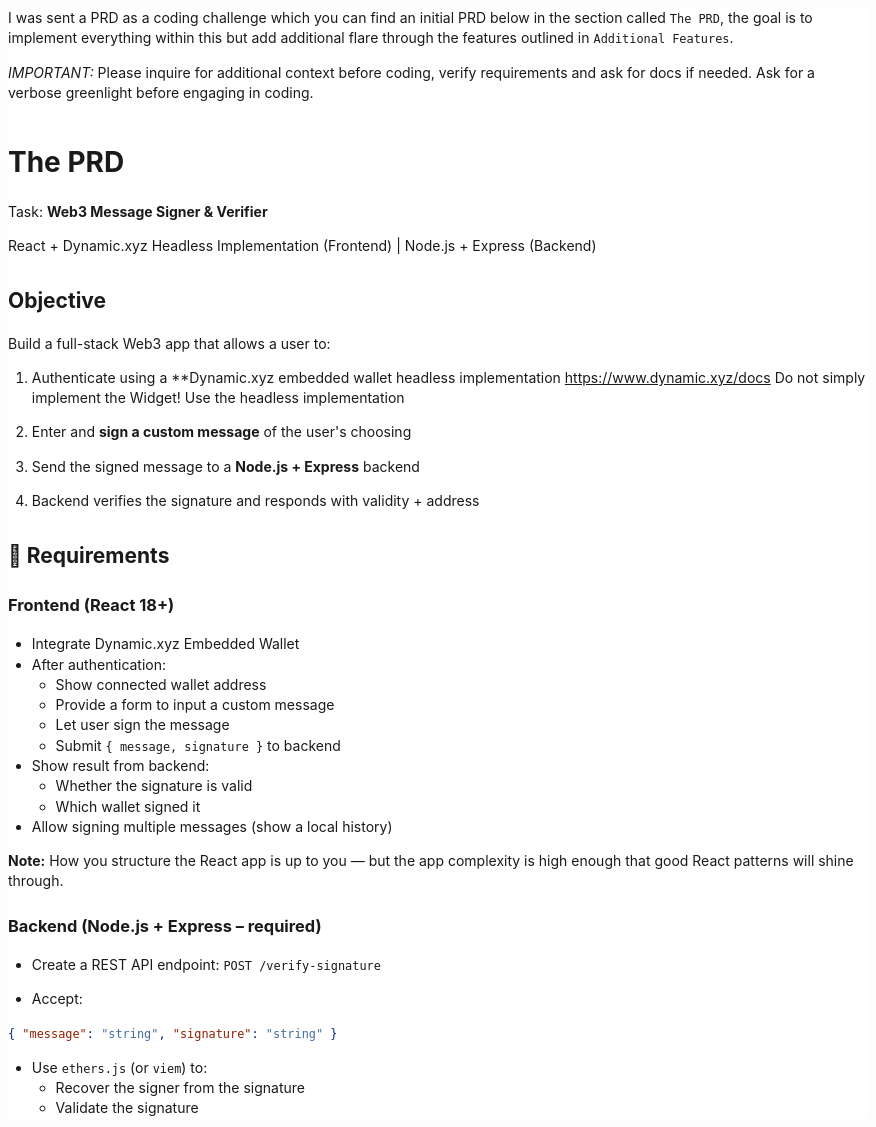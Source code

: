 I was sent a PRD as a coding challenge which you can find an initial PRD below in the section called `The PRD`, the goal is to implement everything within this but add additional flare through the features outlined in `Additional Features`. 

*IMPORTANT:* Please inquire for additional context before coding, verify requirements and ask for docs if needed. Ask for a verbose greenlight before engaging in coding.

# The PRD

Task: **Web3 Message Signer & Verifier**

React + Dynamic.xyz Headless Implementation (Frontend) | Node.js + Express (Backend)

## Objective
Build a full-stack Web3 app that allows a user to:

1. Authenticate using a **Dynamic.xyz embedded wallet headless implementation https://www.dynamic.xyz/docs 
Do not simply implement the Widget! Use the headless implementation

2. Enter and **sign a custom message** of the user's choosing

3. Send the signed message to a **Node.js + Express** backend

4. Backend verifies the signature and responds with validity + address

## :wrench: Requirements

### Frontend (React 18+)
* Integrate Dynamic.xyz Embedded Wallet
* After authentication:
   * Show connected wallet address
   * Provide a form to input a custom message
   * Let user sign the message
   * Submit `{ message, signature }` to backend
* Show result from backend:
   * Whether the signature is valid
   * Which wallet signed it
* Allow signing multiple messages (show a local history)

**Note:** How you structure the React app is up to you — but the app complexity is high enough that good React patterns will shine through.

### Backend (Node.js + Express – required)

* Create a REST API endpoint: `POST /verify-signature`

* Accept:
```json
{ "message": "string", "signature": "string" }
```
* Use `ethers.js` (or `viem`) to:
   * Recover the signer from the signature
   * Validate the signature
